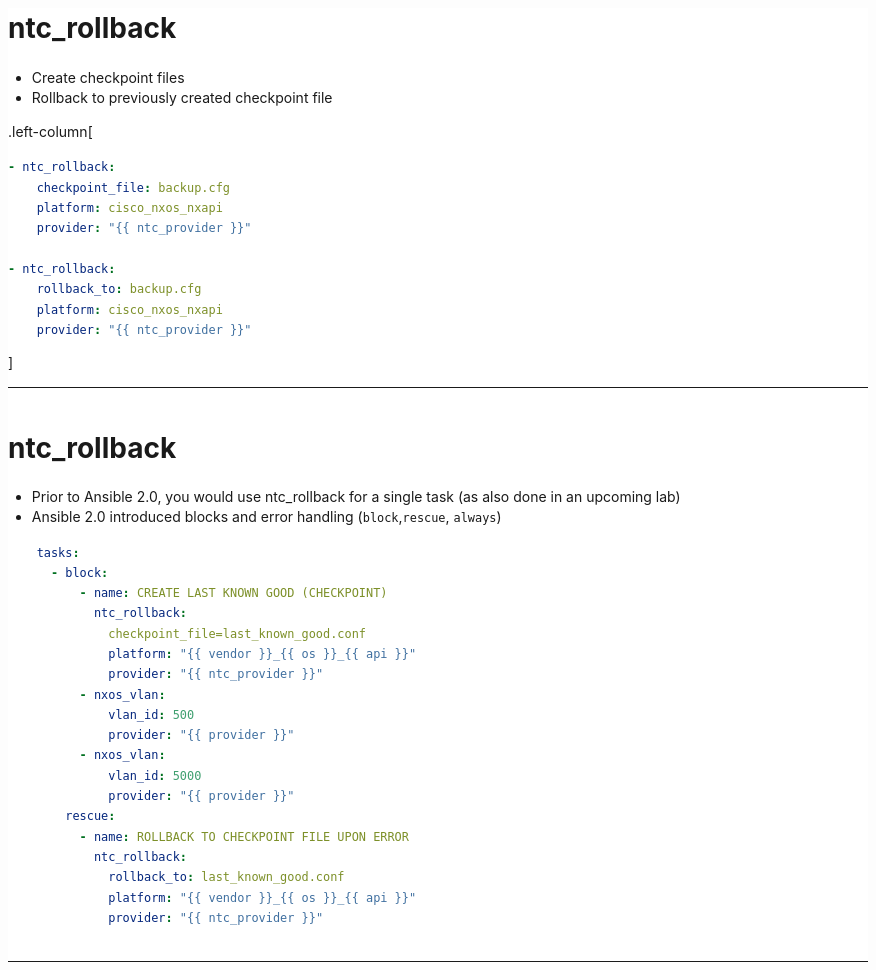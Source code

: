 # ntc_rollback

- Create checkpoint files
- Rollback to previously created checkpoint file

.left-column[
```yaml
- ntc_rollback:
    checkpoint_file: backup.cfg
    platform: cisco_nxos_nxapi
    provider: "{{ ntc_provider }}"

- ntc_rollback:
    rollback_to: backup.cfg
    platform: cisco_nxos_nxapi
    provider: "{{ ntc_provider }}"

```
]



---

# ntc_rollback

- Prior to Ansible 2.0, you would use ntc_rollback for a single task (as also done in an upcoming lab)
- Ansible 2.0 introduced blocks and error handling (`block`,`rescue`, `always`)


```yaml
    tasks:
      - block:
          - name: CREATE LAST KNOWN GOOD (CHECKPOINT)
            ntc_rollback:
              checkpoint_file=last_known_good.conf
              platform: "{{ vendor }}_{{ os }}_{{ api }}"
              provider: "{{ ntc_provider }}"
          - nxos_vlan:
              vlan_id: 500
              provider: "{{ provider }}"
          - nxos_vlan:
              vlan_id: 5000
              provider: "{{ provider }}"
        rescue:
          - name: ROLLBACK TO CHECKPOINT FILE UPON ERROR
            ntc_rollback:
              rollback_to: last_known_good.conf
              platform: "{{ vendor }}_{{ os }}_{{ api }}"
              provider: "{{ ntc_provider }}"



```

---